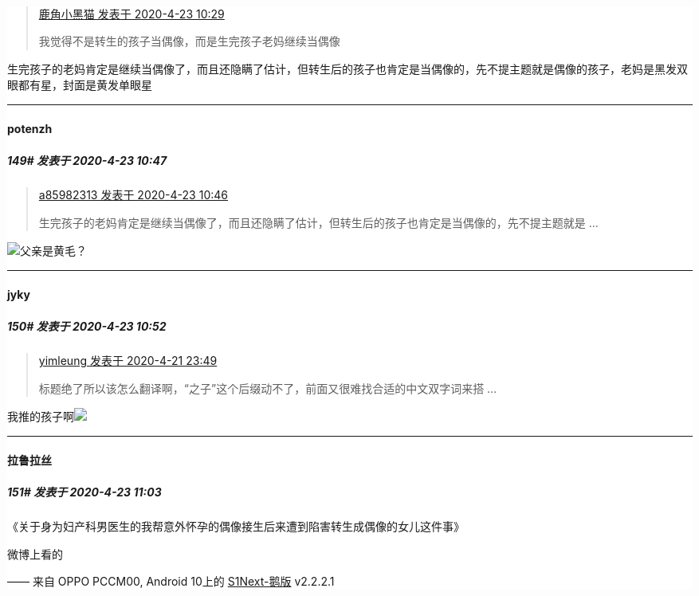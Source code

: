 

<blockquote><a href="httphttps://bbs.saraba1st.com/2b/forum.php?mod=redirect&amp;goto=findpost&amp;pid=47172693&amp;ptid=1922178" target="_blank">鹿角小黑猫 发表于 2020-4-23 10:29</a>

我觉得不是转生的孩子当偶像，而是生完孩子老妈继续当偶像</blockquote>
生完孩子的老妈肯定是继续当偶像了，而且还隐瞒了估计，但转生后的孩子也肯定是当偶像的，先不提主题就是偶像的孩子，老妈是黑发双眼都有星，封面是黄发单眼星







-----

####  potenzh  
##### 149#       发表于 2020-4-23 10:47



<blockquote><a href="httphttps://bbs.saraba1st.com/2b/forum.php?mod=redirect&amp;goto=findpost&amp;pid=47172894&amp;ptid=1922178" target="_blank">a85982313 发表于 2020-4-23 10:46</a>

生完孩子的老妈肯定是继续当偶像了，而且还隐瞒了估计，但转生后的孩子也肯定是当偶像的，先不提主题就是 ...</blockquote>
<img src="https://static.saraba1st.com/image/smiley/face2017/068.png" referrerpolicy="no-referrer">父亲是黄毛？







-----

####  jyky  
##### 150#       发表于 2020-4-23 10:52



<blockquote><a href="httphttps://bbs.saraba1st.com/2b/forum.php?mod=redirect&amp;goto=findpost&amp;pid=47159541&amp;ptid=1922178" target="_blank">yimleung 发表于 2020-4-21 23:49</a>

标题绝了所以该怎么翻译啊，“之子”这个后缀动不了，前面又很难找合适的中文双字词来搭 ...</blockquote>
我推的孩子啊<img src="https://static.saraba1st.com/image/smiley/face2017/045.png" referrerpolicy="no-referrer">







-----

####  拉鲁拉丝  
##### 151#       发表于 2020-4-23 11:03




《关于身为妇产科男医生的我帮意外怀孕的偶像接生后来遭到陷害转生成偶像的女儿这件事》

微博上看的

—— 来自 OPPO PCCM00, Android 10上的 [S1Next-鹅版](https://github.com/ykrank/S1-Next/releases) v2.2.2.1
